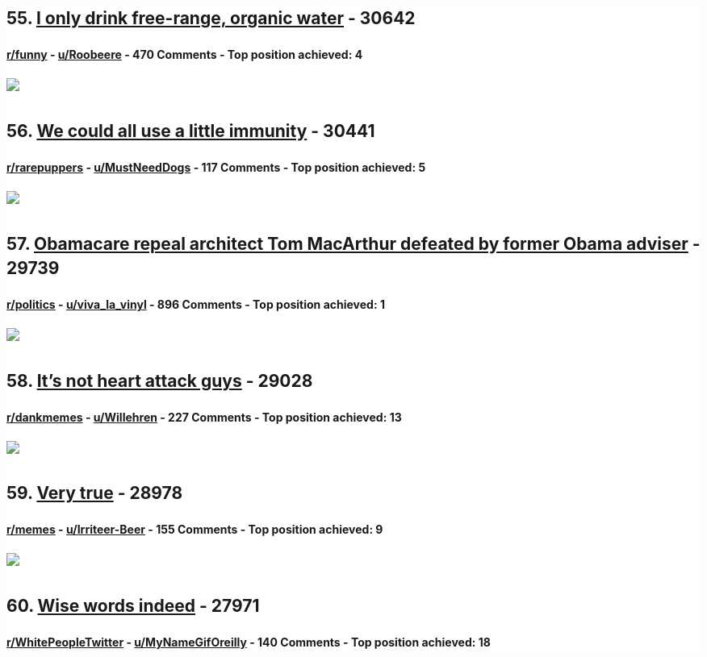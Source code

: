 ## 55. [I only drink free-range, organic water](http://reddit.com/r/funny/comments/9xqg61/i_only_drink_freerange_organic_water/) - 30642
#### [r/funny](http://reddit.com/r/funny) - [u/Roobeere](http://reddit.com/u/Roobeere) - 470 Comments - Top position achieved: 4

<a href="https://i.imgur.com/DVVCKxd.gifv"><img src="https://b.thumbs.redditmedia.com/EfWKpSjrkZ3P7R_U_Q1NodBfH2vqbfoAlW_ddAplJPU.jpg"></img></a>

## 56. [We could all use a little immunity](http://reddit.com/r/rarepuppers/comments/9xjai3/we_could_all_use_a_little_immunity/) - 30441
#### [r/rarepuppers](http://reddit.com/r/rarepuppers) - [u/MustNeedDogs](http://reddit.com/u/MustNeedDogs) - 117 Comments - Top position achieved: 5

<a href="https://i.redd.it/l2roc0nppmy11.jpg"><img src="https://b.thumbs.redditmedia.com/A4mUc4ThkS5V2dGP1Zgo5xXcRWyFMYH83_9HXOBu4yU.jpg"></img></a>

## 57. [Obamacare repeal architect Tom MacArthur defeated by former Obama adviser](http://reddit.com/r/politics/comments/9xlj4b/obamacare_repeal_architect_tom_macarthur_defeated/) - 29739
#### [r/politics](http://reddit.com/r/politics) - [u/viva_la_vinyl](http://reddit.com/u/viva_la_vinyl) - 896 Comments - Top position achieved: 1

<a href="https://www.salon.com/2018/11/16/obamacare-repeal-architect-tom-macarthur-defeated-by-former-obama-adviser/"><img src="https://b.thumbs.redditmedia.com/JodeKDPcsrVyJNHkQJWH8T7mgg44QTpXTq2Gbb-VOlI.jpg"></img></a>

## 58. [It’s not heart attack guys](http://reddit.com/r/dankmemes/comments/9xq17g/its_not_heart_attack_guys/) - 29028
#### [r/dankmemes](http://reddit.com/r/dankmemes) - [u/Willehren](http://reddit.com/u/Willehren) - 227 Comments - Top position achieved: 13

<a href="https://i.redd.it/m2r1hai39ry11.jpg"><img src="https://b.thumbs.redditmedia.com/WZthjvzpLqm-kBttpjdqRg5wGn2CubYz_n6CXSQ69LI.jpg"></img></a>

## 59. [Very true](http://reddit.com/r/memes/comments/9xlft1/very_true/) - 28978
#### [r/memes](http://reddit.com/r/memes) - [u/Irriteer-Beer](http://reddit.com/u/Irriteer-Beer) - 155 Comments - Top position achieved: 9

<a href="https://i.redd.it/61ey6jvljoy11.jpg"><img src="https://b.thumbs.redditmedia.com/qGzwQBIRyloRvFVXRkdOpUuUqNSUb2vyRWxhCqKQo3w.jpg"></img></a>

## 60. [Wise words indeed](http://reddit.com/r/WhitePeopleTwitter/comments/9xn8bq/wise_words_indeed/) - 27971
#### [r/WhitePeopleTwitter](http://reddit.com/r/WhitePeopleTwitter) - [u/MyNameGifOreilly](http://reddit.com/u/MyNameGifOreilly) - 140 Comments - Top position achieved: 18
